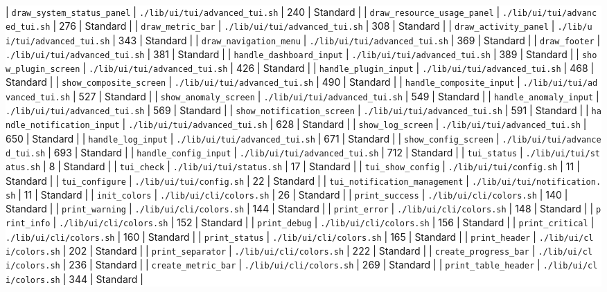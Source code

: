 | `draw_system_status_panel` | `./lib/ui/tui/advanced_tui.sh` | 240 | Standard |
| `draw_resource_usage_panel` | `./lib/ui/tui/advanced_tui.sh` | 276 | Standard |
| `draw_metric_bar` | `./lib/ui/tui/advanced_tui.sh` | 308 | Standard |
| `draw_activity_panel` | `./lib/ui/tui/advanced_tui.sh` | 343 | Standard |
| `draw_navigation_menu` | `./lib/ui/tui/advanced_tui.sh` | 369 | Standard |
| `draw_footer` | `./lib/ui/tui/advanced_tui.sh` | 381 | Standard |
| `handle_dashboard_input` | `./lib/ui/tui/advanced_tui.sh` | 389 | Standard |
| `show_plugin_screen` | `./lib/ui/tui/advanced_tui.sh` | 426 | Standard |
| `handle_plugin_input` | `./lib/ui/tui/advanced_tui.sh` | 468 | Standard |
| `show_composite_screen` | `./lib/ui/tui/advanced_tui.sh` | 490 | Standard |
| `handle_composite_input` | `./lib/ui/tui/advanced_tui.sh` | 527 | Standard |
| `show_anomaly_screen` | `./lib/ui/tui/advanced_tui.sh` | 549 | Standard |
| `handle_anomaly_input` | `./lib/ui/tui/advanced_tui.sh` | 569 | Standard |
| `show_notification_screen` | `./lib/ui/tui/advanced_tui.sh` | 591 | Standard |
| `handle_notification_input` | `./lib/ui/tui/advanced_tui.sh` | 628 | Standard |
| `show_log_screen` | `./lib/ui/tui/advanced_tui.sh` | 650 | Standard |
| `handle_log_input` | `./lib/ui/tui/advanced_tui.sh` | 671 | Standard |
| `show_config_screen` | `./lib/ui/tui/advanced_tui.sh` | 693 | Standard |
| `handle_config_input` | `./lib/ui/tui/advanced_tui.sh` | 712 | Standard |
| `tui_status` | `./lib/ui/tui/status.sh` | 8 | Standard |
| `tui_check` | `./lib/ui/tui/status.sh` | 17 | Standard |
| `tui_show_config` | `./lib/ui/tui/config.sh` | 11 | Standard |
| `tui_configure` | `./lib/ui/tui/config.sh` | 22 | Standard |
| `tui_notification_management` | `./lib/ui/tui/notification.sh` | 11 | Standard |
| `init_colors` | `./lib/ui/cli/colors.sh` | 26 | Standard |
| `print_success` | `./lib/ui/cli/colors.sh` | 140 | Standard |
| `print_warning` | `./lib/ui/cli/colors.sh` | 144 | Standard |
| `print_error` | `./lib/ui/cli/colors.sh` | 148 | Standard |
| `print_info` | `./lib/ui/cli/colors.sh` | 152 | Standard |
| `print_debug` | `./lib/ui/cli/colors.sh` | 156 | Standard |
| `print_critical` | `./lib/ui/cli/colors.sh` | 160 | Standard |
| `print_status` | `./lib/ui/cli/colors.sh` | 165 | Standard |
| `print_header` | `./lib/ui/cli/colors.sh` | 202 | Standard |
| `print_separator` | `./lib/ui/cli/colors.sh` | 222 | Standard |
| `create_progress_bar` | `./lib/ui/cli/colors.sh` | 236 | Standard |
| `create_metric_bar` | `./lib/ui/cli/colors.sh` | 269 | Standard |
| `print_table_header` | `./lib/ui/cli/colors.sh` | 344 | Standard |